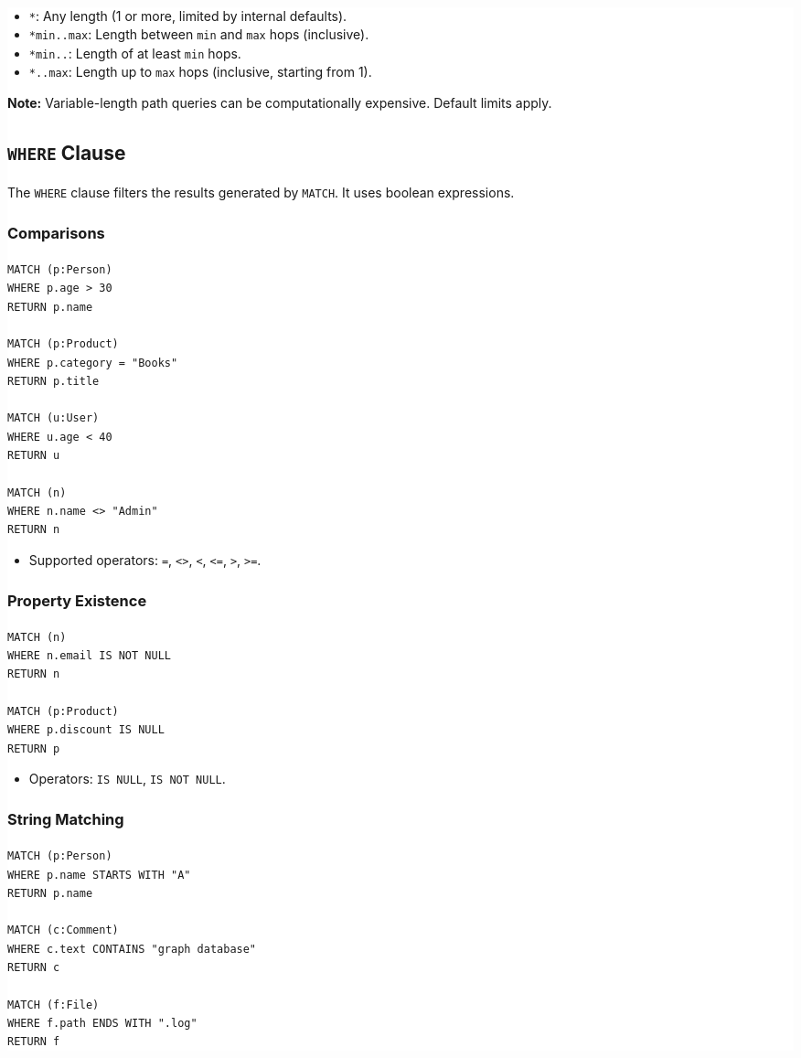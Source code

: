 *   `*`: Any length (1 or more, limited by internal defaults).
*   `*min..max`: Length between `min` and `max` hops (inclusive).
*   `*min..`: Length of at least `min` hops.
*   `*..max`: Length up to `max` hops (inclusive, starting from 1).

**Note:** Variable-length path queries can be computationally expensive. Default limits apply.

## `WHERE` Clause

The `WHERE` clause filters the results generated by `MATCH`. It uses boolean expressions.

### Comparisons

```cypher
MATCH (p:Person)
WHERE p.age > 30
RETURN p.name

MATCH (p:Product)
WHERE p.category = "Books"
RETURN p.title

MATCH (u:User)
WHERE u.age < 40
RETURN u

MATCH (n)
WHERE n.name <> "Admin"
RETURN n
```

*   Supported operators: `=`, `<>`, `<`, `<=`, `>`, `>=`.

### Property Existence

```cypher
MATCH (n)
WHERE n.email IS NOT NULL
RETURN n

MATCH (p:Product)
WHERE p.discount IS NULL
RETURN p
```

*   Operators: `IS NULL`, `IS NOT NULL`.

### String Matching

```cypher
MATCH (p:Person)
WHERE p.name STARTS WITH "A"
RETURN p.name

MATCH (c:Comment)
WHERE c.text CONTAINS "graph database"
RETURN c

MATCH (f:File)
WHERE f.path ENDS WITH ".log"
RETURN f
```
